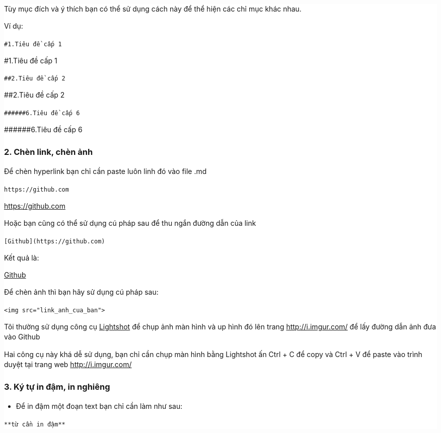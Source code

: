 Tùy mục đích và ý thích bạn có thể sử dụng cách này để thể hiện các chỉ mục khác nhau.

Ví dụ:

```
#1.Tiêu đề cấp 1
```

#1.Tiêu đề cấp 1

```
##2.Tiêu đề cấp 2
```

##2.Tiêu đề cấp 2

```
######6.Tiêu đề cấp 6
```

######6.Tiêu đề cấp 6

<a name="chenlinkchenanh"></a>
### 2. Chèn link, chèn ảnh

Để chèn hyperlink bạn chỉ cần paste luôn linh đó vào file .md

```
https://github.com
```

https://github.com

Hoặc bạn cũng có thể sử dụng cú pháp sau để thu ngắn đường dẫn của link

```
[Github](https://github.com)
```

Kết quả là:

[Github](https://github.com)

Để chèn ảnh thì bạn hãy sử dụng cú pháp sau:

```
<img src="link_anh_cua_ban">
```

Tôi thường sử dụng công cụ [Lightshot](https://app.prntscr.com/en/index.html) để chụp ảnh màn hình và up hình đó lên trang http://i.imgur.com/ để lấy đường dẫn ảnh đưa vào Github

Hai công cụ này khá dễ sử dụng, bạn chỉ cần chụp màn hình bằng Lightshot ấn Ctrl + C để copy và Ctrl + V để paste vào trình duyệt tại trang web http://i.imgur.com/

<a name=kytuindaminnghieng></a>
### 3. Ký tự in đậm, in nghiêng

- Để in đậm một đoạn text  bạn chỉ cần làm như sau:

```
**từ cần in đậm**
```
